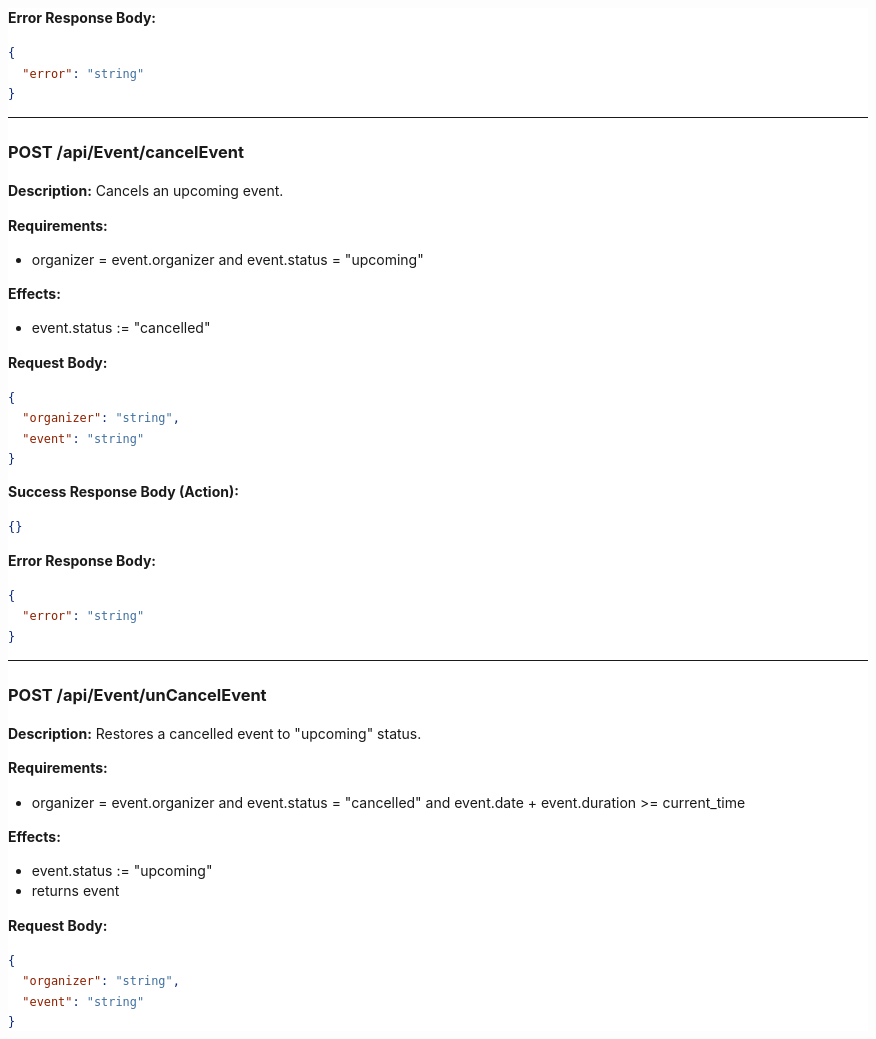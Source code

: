 **Error Response Body:**
```json
{
  "error": "string"
}
```

---

### POST /api/Event/cancelEvent

**Description:** Cancels an upcoming event.

**Requirements:**
- organizer = event.organizer and event.status = "upcoming"

**Effects:**
- event.status := "cancelled"

**Request Body:**
```json
{
  "organizer": "string",
  "event": "string"
}
```

**Success Response Body (Action):**
```json
{}
```

**Error Response Body:**
```json
{
  "error": "string"
}
```

---

### POST /api/Event/unCancelEvent

**Description:** Restores a cancelled event to "upcoming" status.

**Requirements:**
- organizer = event.organizer and event.status = "cancelled" and event.date + event.duration >= current\_time

**Effects:**
- event.status := "upcoming"
- returns event

**Request Body:**
```json
{
  "organizer": "string",
  "event": "string"
}
```
